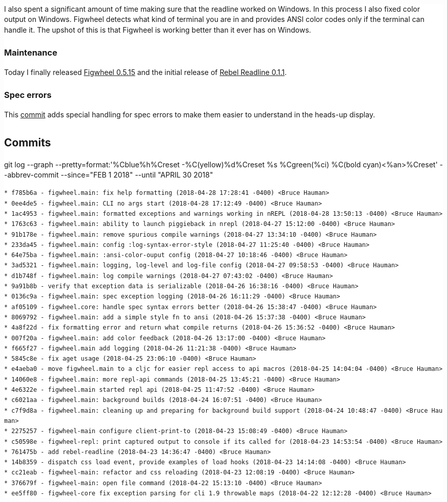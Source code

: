 I also spent a significant amount of time making sure that the
readline worked on Windows. In this process I also fixed color output on Windows. Figwheel detects what kind of terminal you are in and provides ANSI color codes only if the terminal can handle it. The upshot of this is that Figwheel is working better than it ever has on Windows.

### Maintenance

Today I finally released [Figwheel 0.5.15](https://github.com/bhauman/lein-figwheel/releases/tag/v0.5.15) and the initial release of [Rebel Readline 0.1.1](https://github.com/bhauman/rebel-readline/releases/tag/v0.1.1).

### Spec errors

This [commit](https://github.com/bhauman/lein-figwheel/commit/af05109260b6f2738c30914e72ddf5f91de3b660) adds special handling for spec errors to make them easier to understand in the heads-up display.

## Commits

git log --graph --pretty=format:'%Cblue%h%Creset -%C(yellow)%d%Creset %s %Cgreen(%ci) %C(bold cyan)<%an>%Creset' --abbrev-commit --since="FEB 1 2018" --until "APRIL 30 2018"

```
* f785b6a - figwheel.main: fix help formatting (2018-04-28 17:28:41 -0400) <Bruce Hauman>
* 0ee4de5 - figwheel.main: CLI no args start (2018-04-28 17:12:49 -0400) <Bruce Hauman>
* 1ac4953 - figwheel.main: formatted exceptions and warnings working in nREPL (2018-04-28 13:50:13 -0400) <Bruce Hauman>
* 1763c63 - figwheel.main: ability to launch piggieback in nrepl (2018-04-27 15:12:00 -0400) <Bruce Hauman>
* 91b178e - figwheel.main: remove spurious compile warnings (2018-04-27 13:34:10 -0400) <Bruce Hauman>
* 233da45 - figwheel.main: config :log-syntax-error-style (2018-04-27 11:25:40 -0400) <Bruce Hauman>
* 64e75ba - figwheel.main: :ansi-color-ouput config (2018-04-27 10:18:46 -0400) <Bruce Hauman>
* 3ad5321 - figwheel.main: logging, log-level and log-file config (2018-04-27 09:58:53 -0400) <Bruce Hauman>
* d1b748f - figwheel.main: log compile warnings (2018-04-27 07:43:02 -0400) <Bruce Hauman>
* 9a91b8b - verify that exception data is serializable (2018-04-26 16:38:16 -0400) <Bruce Hauman>
* 0136c9a - figwheel.main: spec exception logging (2018-04-26 16:11:29 -0400) <Bruce Hauman>
* af05109 - figwheel.core: handle spec syntax errors better (2018-04-26 15:38:47 -0400) <Bruce Hauman>
* 8069792 - figwheel.main: add a simple style fn to ansi (2018-04-26 15:37:38 -0400) <Bruce Hauman>
* 4a8f22d - fix formatting error and return what compile returns (2018-04-26 15:36:52 -0400) <Bruce Hauman>
* 007f20a - figwheel.main: add color feedback (2018-04-26 13:17:00 -0400) <Bruce Hauman>
* f665f27 - figwheel.main add logging (2018-04-26 11:21:38 -0400) <Bruce Hauman>
* 5845c8e - fix aget usage (2018-04-25 23:06:10 -0400) <Bruce Hauman>
* e4aeba0 - move figwheel.main to a cljc for easier repl access to api macros (2018-04-25 14:04:04 -0400) <Bruce Hauman>
* 14060e8 - figwheel.main: more repl-api commands (2018-04-25 13:45:21 -0400) <Bruce Hauman>
* 4e6322e - figwheel.main started repl api (2018-04-25 11:47:52 -0400) <Bruce Hauman>
* c6021aa - figwheel.main: background builds (2018-04-24 16:07:51 -0400) <Bruce Hauman>
* c7f9d8a - figwheel.main: cleaning up and preparing for background build support (2018-04-24 10:48:47 -0400) <Bruce Hauman>
* 2275257 - figwheel-main configure client-print-to (2018-04-23 15:08:49 -0400) <Bruce Hauman>
* c50598e - figwheel-repl: print captured output to console if its called for (2018-04-23 14:53:54 -0400) <Bruce Hauman>
* 761475b - add rebel-readline (2018-04-23 14:36:47 -0400) <Bruce Hauman>
* 14b8359 - dispatch css load event, provide examples of load hooks (2018-04-23 14:14:08 -0400) <Bruce Hauman>
* cc21eab - figwheel-main: refactor and css reloading (2018-04-23 12:08:19 -0400) <Bruce Hauman>
* 376679f - figwheel-main: open file command (2018-04-22 15:13:10 -0400) <Bruce Hauman>
* ee5ff80 - figwheel-core fix exception parsing for cli 1.9 throwable maps (2018-04-22 12:12:28 -0400) <Bruce Hauman>
```